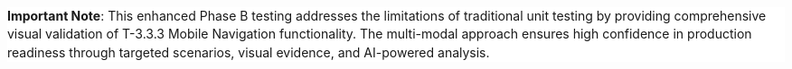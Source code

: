 
**Important Note**: This enhanced Phase B testing addresses the limitations of traditional unit testing by providing comprehensive visual validation of T-3.3.3 Mobile Navigation functionality. The multi-modal approach ensures high confidence in production readiness through targeted scenarios, visual evidence, and AI-powered analysis.
